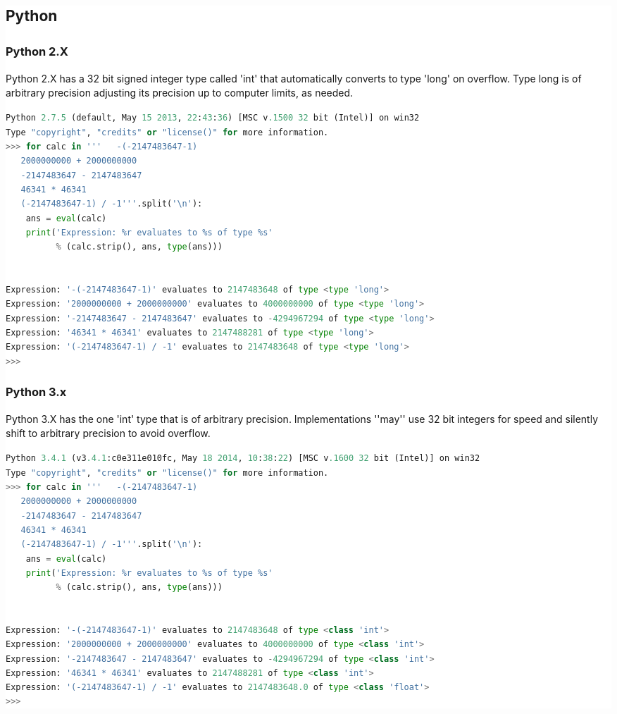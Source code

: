 

## Python


### Python 2.X

Python 2.X has a 32 bit signed integer type called 'int' that automatically converts to type 'long' on overflow. Type long is of arbitrary precision adjusting its precision up to computer limits, as needed.


```python
Python 2.7.5 (default, May 15 2013, 22:43:36) [MSC v.1500 32 bit (Intel)] on win32
Type "copyright", "credits" or "license()" for more information.
>>> for calc in '''   -(-2147483647-1)
   2000000000 + 2000000000
   -2147483647 - 2147483647
   46341 * 46341
   (-2147483647-1) / -1'''.split('\n'):
	ans = eval(calc)
	print('Expression: %r evaluates to %s of type %s'
	      % (calc.strip(), ans, type(ans)))

	
Expression: '-(-2147483647-1)' evaluates to 2147483648 of type <type 'long'>
Expression: '2000000000 + 2000000000' evaluates to 4000000000 of type <type 'long'>
Expression: '-2147483647 - 2147483647' evaluates to -4294967294 of type <type 'long'>
Expression: '46341 * 46341' evaluates to 2147488281 of type <type 'long'>
Expression: '(-2147483647-1) / -1' evaluates to 2147483648 of type <type 'long'>
>>> 
```



### Python 3.x

Python 3.X has the one 'int' type that is of arbitrary precision. Implementations ''may'' use 32 bit integers for speed and silently shift to arbitrary precision to avoid overflow.

```python
Python 3.4.1 (v3.4.1:c0e311e010fc, May 18 2014, 10:38:22) [MSC v.1600 32 bit (Intel)] on win32
Type "copyright", "credits" or "license()" for more information.
>>> for calc in '''   -(-2147483647-1)
   2000000000 + 2000000000
   -2147483647 - 2147483647
   46341 * 46341
   (-2147483647-1) / -1'''.split('\n'):
	ans = eval(calc)
	print('Expression: %r evaluates to %s of type %s'
	      % (calc.strip(), ans, type(ans)))

	
Expression: '-(-2147483647-1)' evaluates to 2147483648 of type <class 'int'>
Expression: '2000000000 + 2000000000' evaluates to 4000000000 of type <class 'int'>
Expression: '-2147483647 - 2147483647' evaluates to -4294967294 of type <class 'int'>
Expression: '46341 * 46341' evaluates to 2147488281 of type <class 'int'>
Expression: '(-2147483647-1) / -1' evaluates to 2147483648.0 of type <class 'float'>
>>> 
```
